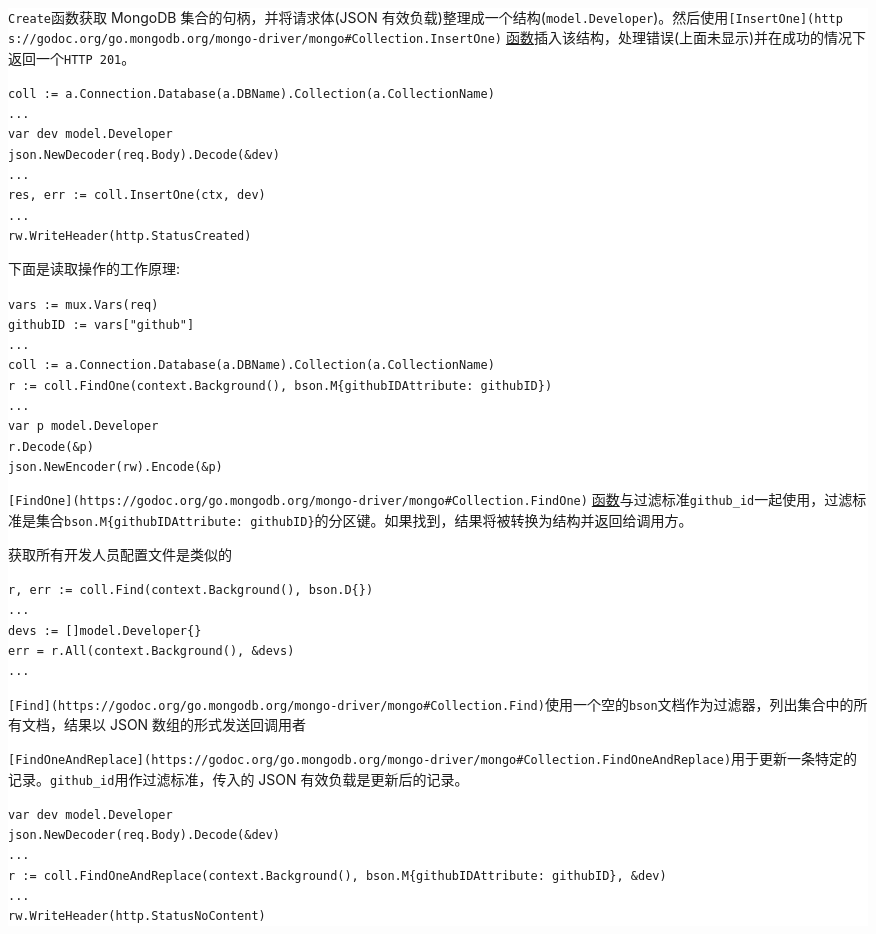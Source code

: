 `Create`函数获取 MongoDB 集合的句柄，并将请求体(JSON 有效负载)整理成一个结构(`model.Developer`)。然后使用`[InsertOne](https://godoc.org/go.mongodb.org/mongo-driver/mongo#Collection.InsertOne)` [函数](https://godoc.org/go.mongodb.org/mongo-driver/mongo#Collection.InsertOne)插入该结构，处理错误(上面未显示)并在成功的情况下返回一个`HTTP 201`。

```
coll := a.Connection.Database(a.DBName).Collection(a.CollectionName)
...
var dev model.Developer
json.NewDecoder(req.Body).Decode(&dev)
...
res, err := coll.InsertOne(ctx, dev)
...
rw.WriteHeader(http.StatusCreated)
```

下面是读取操作的工作原理:

```
vars := mux.Vars(req)
githubID := vars["github"]
...
coll := a.Connection.Database(a.DBName).Collection(a.CollectionName)
r := coll.FindOne(context.Background(), bson.M{githubIDAttribute: githubID})
...
var p model.Developer
r.Decode(&p)
json.NewEncoder(rw).Encode(&p)
```

`[FindOne](https://godoc.org/go.mongodb.org/mongo-driver/mongo#Collection.FindOne)` [函数](https://godoc.org/go.mongodb.org/mongo-driver/mongo#Collection.FindOne)与过滤标准`github_id`一起使用，过滤标准是集合`bson.M{githubIDAttribute: githubID}`的分区键。如果找到，结果将被转换为结构并返回给调用方。

获取所有开发人员配置文件是类似的

```
r, err := coll.Find(context.Background(), bson.D{})
...
devs := []model.Developer{}
err = r.All(context.Background(), &devs)
...
```

`[Find](https://godoc.org/go.mongodb.org/mongo-driver/mongo#Collection.Find)`使用一个空的`bson`文档作为过滤器，列出集合中的所有文档，结果以 JSON 数组的形式发送回调用者

`[FindOneAndReplace](https://godoc.org/go.mongodb.org/mongo-driver/mongo#Collection.FindOneAndReplace)`用于更新一条特定的记录。`github_id`用作过滤标准，传入的 JSON 有效负载是更新后的记录。

```
var dev model.Developer
json.NewDecoder(req.Body).Decode(&dev)
...
r := coll.FindOneAndReplace(context.Background(), bson.M{githubIDAttribute: githubID}, &dev)
...
rw.WriteHeader(http.StatusNoContent)
```
